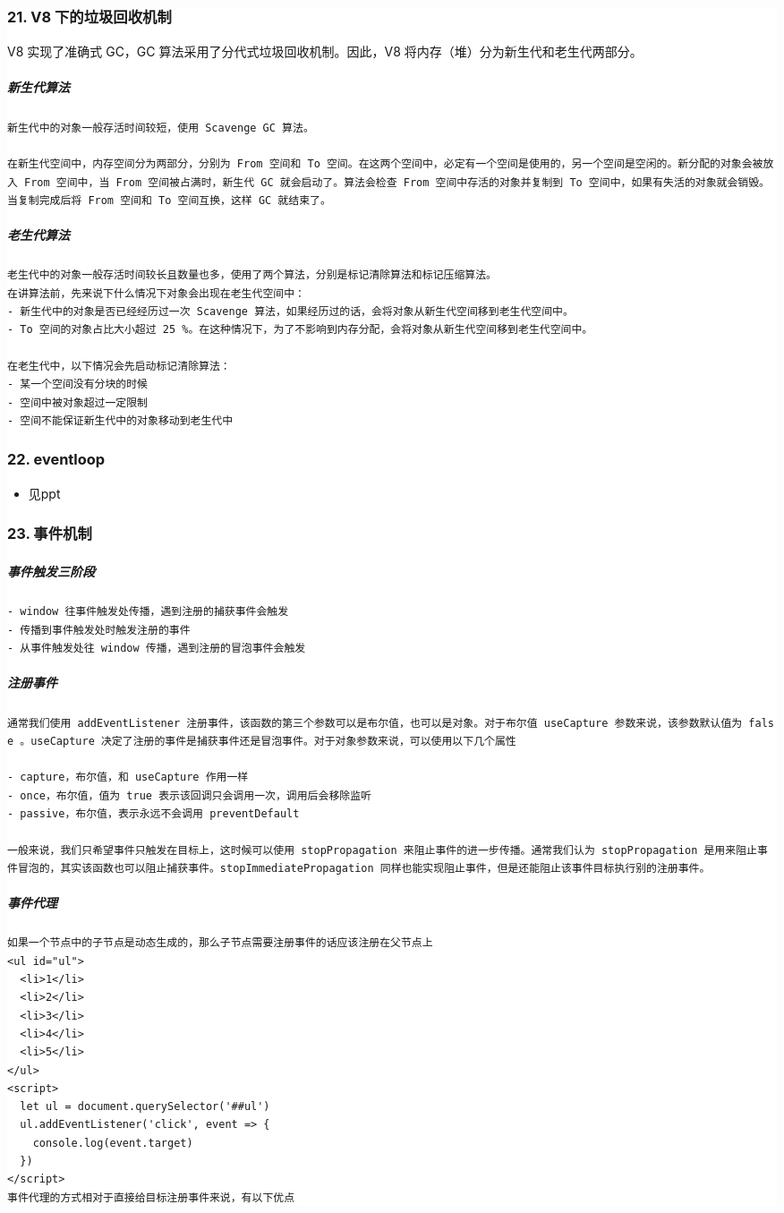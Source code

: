 ### 21. V8 下的垃圾回收机制
  V8 实现了准确式 GC，GC 算法采用了分代式垃圾回收机制。因此，V8 将内存（堆）分为新生代和老生代两部分。
  ##### 新生代算法
    新生代中的对象一般存活时间较短，使用 Scavenge GC 算法。
    
    在新生代空间中，内存空间分为两部分，分别为 From 空间和 To 空间。在这两个空间中，必定有一个空间是使用的，另一个空间是空闲的。新分配的对象会被放入 From 空间中，当 From 空间被占满时，新生代 GC 就会启动了。算法会检查 From 空间中存活的对象并复制到 To 空间中，如果有失活的对象就会销毁。当复制完成后将 From 空间和 To 空间互换，这样 GC 就结束了。
  ##### 老生代算法
    老生代中的对象一般存活时间较长且数量也多，使用了两个算法，分别是标记清除算法和标记压缩算法。
    在讲算法前，先来说下什么情况下对象会出现在老生代空间中：
    - 新生代中的对象是否已经经历过一次 Scavenge 算法，如果经历过的话，会将对象从新生代空间移到老生代空间中。
    - To 空间的对象占比大小超过 25 %。在这种情况下，为了不影响到内存分配，会将对象从新生代空间移到老生代空间中。
    
    在老生代中，以下情况会先启动标记清除算法：
    - 某一个空间没有分块的时候
    - 空间中被对象超过一定限制
    - 空间不能保证新生代中的对象移动到老生代中

### 22. eventloop
  - 见ppt

### 23. 事件机制
  ##### 事件触发三阶段
    - window 往事件触发处传播，遇到注册的捕获事件会触发
    - 传播到事件触发处时触发注册的事件
    - 从事件触发处往 window 传播，遇到注册的冒泡事件会触发
  ##### 注册事件
    通常我们使用 addEventListener 注册事件，该函数的第三个参数可以是布尔值，也可以是对象。对于布尔值 useCapture 参数来说，该参数默认值为 false 。useCapture 决定了注册的事件是捕获事件还是冒泡事件。对于对象参数来说，可以使用以下几个属性
    
    - capture，布尔值，和 useCapture 作用一样
    - once，布尔值，值为 true 表示该回调只会调用一次，调用后会移除监听
    - passive，布尔值，表示永远不会调用 preventDefault
    
    一般来说，我们只希望事件只触发在目标上，这时候可以使用 stopPropagation 来阻止事件的进一步传播。通常我们认为 stopPropagation 是用来阻止事件冒泡的，其实该函数也可以阻止捕获事件。stopImmediatePropagation 同样也能实现阻止事件，但是还能阻止该事件目标执行别的注册事件。
  ##### 事件代理
    如果一个节点中的子节点是动态生成的，那么子节点需要注册事件的话应该注册在父节点上
    <ul id="ul">
      <li>1</li>
      <li>2</li>
      <li>3</li>
      <li>4</li>
      <li>5</li>
    </ul>
    <script>
      let ul = document.querySelector('##ul')
      ul.addEventListener('click', event => {
        console.log(event.target)
      })
    </script>
    事件代理的方式相对于直接给目标注册事件来说，有以下优点
    